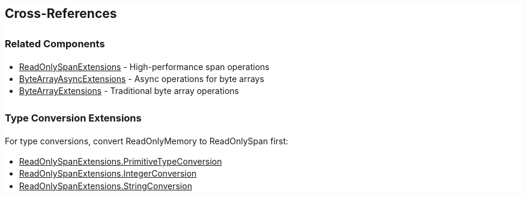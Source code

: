 ## Cross-References

### Related Components

- [ReadOnlySpanExtensions](ReadOnlySpanExtensions.md) - High-performance span operations
- [ByteArrayAsyncExtensions](ByteArrayAsyncExtensions.md) - Async operations for byte arrays
- [ByteArrayExtensions](ByteArrayExtensions.md) - Traditional byte array operations

### Type Conversion Extensions

For type conversions, convert ReadOnlyMemory to ReadOnlySpan first:

- [ReadOnlySpanExtensions.PrimitiveTypeConversion](ReadOnlySpanExtensions.PrimitiveTypeConversion.md)
- [ReadOnlySpanExtensions.IntegerConversion](ReadOnlySpanExtensions.IntegerConversion.md)
- [ReadOnlySpanExtensions.StringConversion](ReadOnlySpanExtensions.StringConversion.md)
